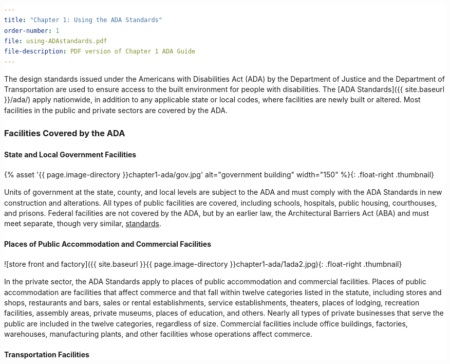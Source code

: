 ```yaml
---
title: "Chapter 1: Using the ADA Standards"
order-number: 1
file: using-ADAstandards.pdf
file-description: PDF version of Chapter 1 ADA Guide
---
```


The design standards issued under the Americans with Disabilities Act
(ADA) by the Department of Justice and the Department of Transportation
are used to ensure access to the built environment for people with
disabilities. The [ADA Standards]({{ site.baseurl }}/ada/) apply
nationwide, in addition to any applicable state or local codes, where
facilities are newly built or altered. Most facilities in the public and
private sectors are covered by the ADA.

### Facilities Covered by the ADA

#### State and Local Government Facilities

{% asset '{{ page.image-directory }}chapter1-ada/gov.jpg' alt="government
building" width="150" %}{: .float-right .thumbnail}

Units of government at the state, county, and local levels are subject
to the ADA and must comply with the ADA Standards in new construction
and alterations. All types of public facilities are covered, including
schools, hospitals, public housing, courthouses, and prisons. Federal
facilities are not covered by the ADA, but by an earlier law, the
Architectural Barriers Act (ABA) and must meet separate, though very
similar, [standards](../../about-the-aba-standards.html).

#### Places of Public Accommodation and Commercial Facilities

![store front and
factory]({{ site.baseurl }}{{ page.image-directory }}chapter1-ada/1ada2.jpg){: .float-right .thumbnail}

In the private sector, the ADA Standards apply to places of public
accommodation and commercial facilities. Places of public accommodation
are facilities that affect commerce and that fall within twelve
categories listed in the statute, including stores and shops,
restaurants and bars, sales or rental establishments, service
establishments, theaters, places of lodging, recreation facilities,
assembly areas, private museums, places of education, and others. Nearly
all types of private businesses that serve the public are included in
the twelve categories, regardless of size. Commercial facilities include
office buildings, factories, warehouses, manufacturing plants, and other
facilities whose operations affect commerce.

#### Transportation Facilities
